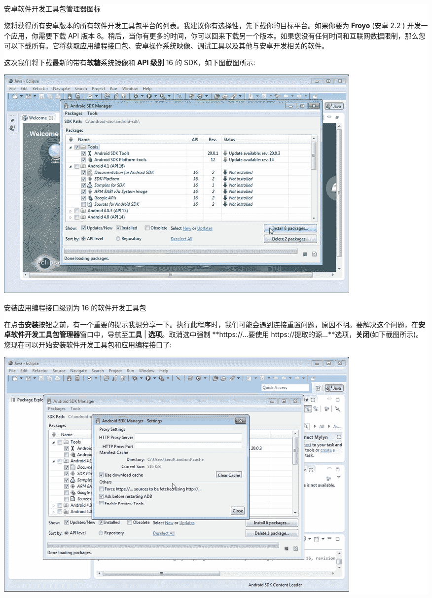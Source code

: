 安卓软件开发工具包管理器图标

您将获得所有安卓版本的所有软件开发工具包平台的列表。我建议你有选择性，先下载你的目标平台。如果你要为 **Froyo** (安卓 2.2 ) 开发一个应用，你需要下载 API 版本 8。稍后，当你有更多的时间，你可以回来下载另一个版本。如果您没有任何时间和互联网数据限制，那么您可以下载所有。它将获取应用编程接口包、安卓操作系统映像、调试工具以及其他与安卓开发相关的软件。

这次我们将下载最新的带有**软糖**系统镜像和 **API 级别** 16 的 SDK，如下图截图所示:

![Linking the Android SDK to the Eclipse](img/1103OS_01_16.jpg)

安装应用编程接口级别为 16 的软件开发工具包

在点击**安装**按钮之前，有一个重要的提示我想分享一下。执行此程序时，我们可能会遇到连接重置问题，原因不明。要解决这个问题，在**安卓软件开发工具包管理器**窗口中，导航至**工具** | **选项**。取消选中强制 **https://...要使用 https://提取的源...**选项，**关闭**(如下截图所示)。您现在可以开始安装软件开发工具包和应用编程接口了:

![Linking the Android SDK to the Eclipse](img/1103OS_01_17.jpg)
